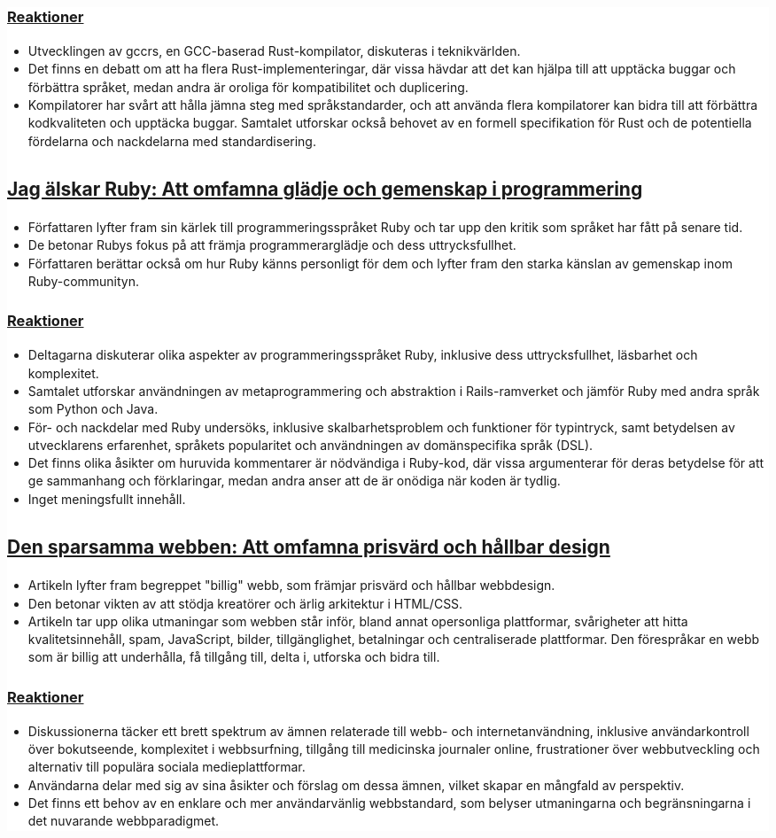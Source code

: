 ### [Reaktioner](https://news.ycombinator.com/item?id=38684102)

- Utvecklingen av gccrs, en GCC-baserad Rust-kompilator, diskuteras i teknikvärlden.
- Det finns en debatt om att ha flera Rust-implementeringar, där vissa hävdar att det kan hjälpa till att upptäcka buggar och förbättra språket, medan andra är oroliga för kompatibilitet och duplicering.
- Kompilatorer har svårt att hålla jämna steg med språkstandarder, och att använda flera kompilatorer kan bidra till att förbättra kodkvaliteten och upptäcka buggar. Samtalet utforskar också behovet av en formell specifikation för Rust och de potentiella fördelarna och nackdelarna med standardisering.

## [Jag älskar Ruby: Att omfamna glädje och gemenskap i programmering](https://eliseshaffer.com/2023/12/18/i-love-ruby/)

- Författaren lyfter fram sin kärlek till programmeringsspråket Ruby och tar upp den kritik som språket har fått på senare tid.
- De betonar Rubys fokus på att främja programmerarglädje och dess uttrycksfullhet.
- Författaren berättar också om hur Ruby känns personligt för dem och lyfter fram den starka känslan av gemenskap inom Ruby-communityn.

### [Reaktioner](https://news.ycombinator.com/item?id=38688453)

- Deltagarna diskuterar olika aspekter av programmeringsspråket Ruby, inklusive dess uttrycksfullhet, läsbarhet och komplexitet.
- Samtalet utforskar användningen av metaprogrammering och abstraktion i Rails-ramverket och jämför Ruby med andra språk som Python och Java.
- För- och nackdelar med Ruby undersöks, inklusive skalbarhetsproblem och funktioner för typintryck, samt betydelsen av utvecklarens erfarenhet, språkets popularitet och användningen av domänspecifika språk (DSL).
- Det finns olika åsikter om huruvida kommentarer är nödvändiga i Ruby-kod, där vissa argumenterar för deras betydelse för att ge sammanhang och förklaringar, medan andra anser att de är onödiga när koden är tydlig.
- Inget meningsfullt innehåll.

## [Den sparsamma webben: Att omfamna prisvärd och hållbar design](https://potato.cheap)

- Artikeln lyfter fram begreppet "billig" webb, som främjar prisvärd och hållbar webbdesign.
- Den betonar vikten av att stödja kreatörer och ärlig arkitektur i HTML/CSS.
- Artikeln tar upp olika utmaningar som webben står inför, bland annat opersonliga plattformar, svårigheter att hitta kvalitetsinnehåll, spam, JavaScript, bilder, tillgänglighet, betalningar och centraliserade plattformar. Den förespråkar en webb som är billig att underhålla, få tillgång till, delta i, utforska och bidra till.

### [Reaktioner](https://news.ycombinator.com/item?id=38681437)

- Diskussionerna täcker ett brett spektrum av ämnen relaterade till webb- och internetanvändning, inklusive användarkontroll över bokutseende, komplexitet i webbsurfning, tillgång till medicinska journaler online, frustrationer över webbutveckling och alternativ till populära sociala medieplattformar.
- Användarna delar med sig av sina åsikter och förslag om dessa ämnen, vilket skapar en mångfald av perspektiv.
- Det finns ett behov av en enklare och mer användarvänlig webbstandard, som belyser utmaningarna och begränsningarna i det nuvarande webbparadigmet.
